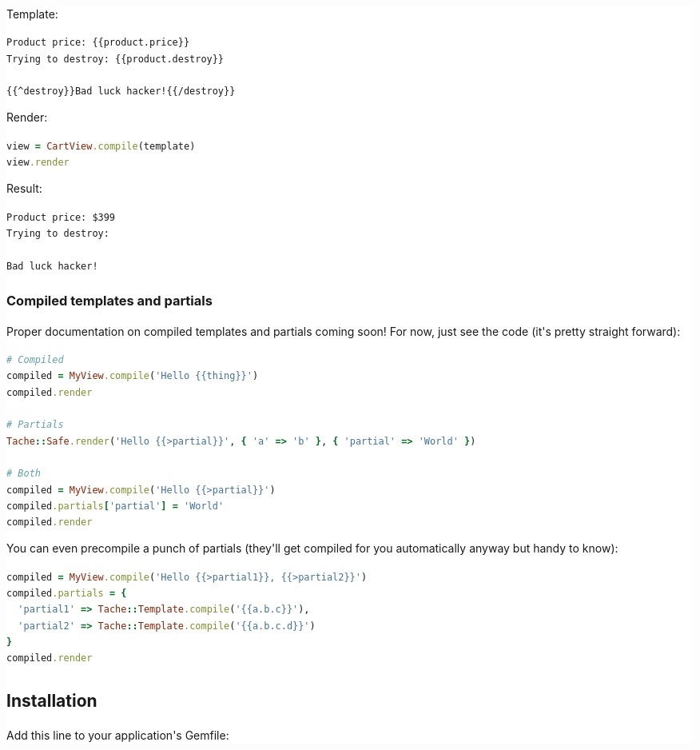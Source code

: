 Template:

    Product price: {{product.price}}
    Trying to destroy: {{product.destroy}}

    {{^destroy}}Bad luck hacker!{{/destroy}}

Render:

```ruby
view = CartView.compile(template)
view.render
```

Result:

    Product price: $399
    Trying to destroy: 

    Bad luck hacker!



### Compiled templates and partials

Proper documentation on compiled templates and partials coming soon! For now, just see the code (it's pretty straight forward):

```ruby
# Compiled
compiled = MyView.compile('Hello {{thing}}')
compiled.render

# Partials
Tache::Safe.render('Hello {{>partial}}', { 'a' => 'b' }, { 'partial' => 'World' })

# Both
compiled = MyView.compile('Hello {{>partial}}')
compiled.partials['partial'] = 'World'
compiled.render
```
    
You can even precompile a punch of partials (they'll get compiled for you automatically anyway but handy to know):

```ruby
compiled = MyView.compile('Hello {{>partial1}}, {{>partial2}}')
compiled.partials = { 
  'partial1' => Tache::Template.compile('{{a.b.c}}'),
  'partial2' => Tache::Template.compile('{{a.b.c.d}}')
}
compiled.render
```

## Installation

Add this line to your application's Gemfile:
